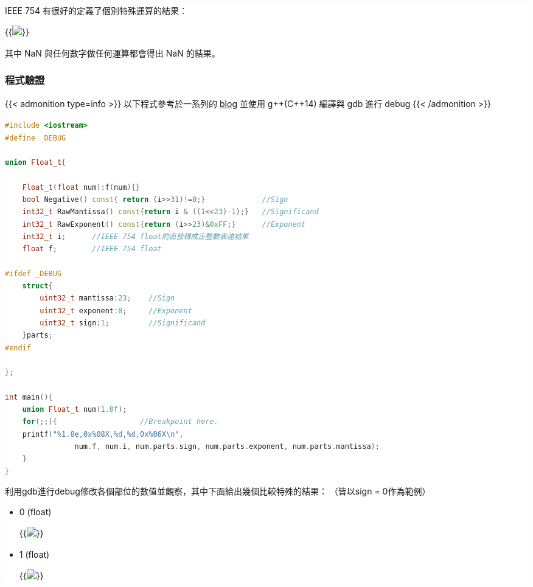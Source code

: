 IEEE 754 有很好的定義了個別特殊運算的結果：

{{<image src="Special_calculate.webp">}}

其中 NaN 與任何數字做任何運算都會得出 NaN 的結果。

### 程式驗證

{{< admonition type=info >}}
以下程式參考於一系列的 [blog](https://randomascii.wordpress.com/2012/02/25/comparing-floating-point-numbers-2012-edition/) 並使用 g++(C++14) 編譯與 gdb 進行 debug
{{< /admonition >}}


```cpp
#include <iostream>
#define _DEBUG

union Float_t{ 

	Float_t(float num):f(num){}    
	bool Negative() const{ return (i>>31)!=0;}             //Sign    
	int32_t RawMantissa() const{return i & ((1<<23)-1);}   //Significand    
	int32_t RawExponent() const{return (i>>23)&0xFF;}      //Exponent    
	int32_t i;      //IEEE 754 float的直接轉成正整數表達結果  
    float f;        //IEEE 754 float

#ifdef _DEBUG    
	struct{
		uint32_t mantissa:23;    //Sign        
		uint32_t exponent:8;     //Exponent        
		uint32_t sign:1;         //Significand    
	}parts;
#endif

};

int main(){    
	union Float_t num(1.0f);    
	for(;;){                   //Breakpoint here.    
	printf("%1.8e,0x%08X,%d,%d,0x%06X\n",
				num.f, num.i, num.parts.sign, num.parts.exponent, num.parts.mantissa);
	}
}
```

利用gdb進行debug修改各個部位的數值並觀察，其中下面給出幾個比較特殊的結果： （皆以sign = 0作為範例）

- 0 (float)
    
    {{<image src="test1.webp">}}
    
- 1 (float)
    
    {{<image src="test2.webp">}}
    
